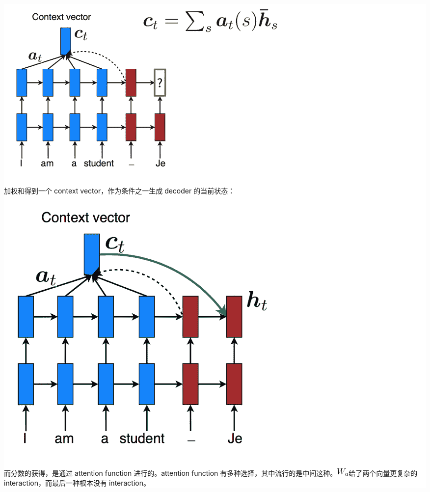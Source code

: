 ![hankcs.com 2017-06-28 上午 9.12.56.png](img/0aa045497384234581c35f22efafd0d4.jpg "hankcs.com 2017-06-28 上午 9.12.56.png")

加权和得到一个 context vector，作为条件之一生成 decoder 的当前状态：

![hankcs.com 2017-06-28 上午 9.14.58.png](img/781c55c88b8811c2d0b5f05c8c778f9c.jpg "hankcs.com 2017-06-28 上午 9.14.58.png")

而分数的获得，是通过 attention function 进行的。attention function 有多种选择，其中流行的是中间这种。![](img/e114b122e0ce8034b0548b4d4ee373ed.jpg)给了两个向量更复杂的 interaction，而最后一种根本没有 interaction。
